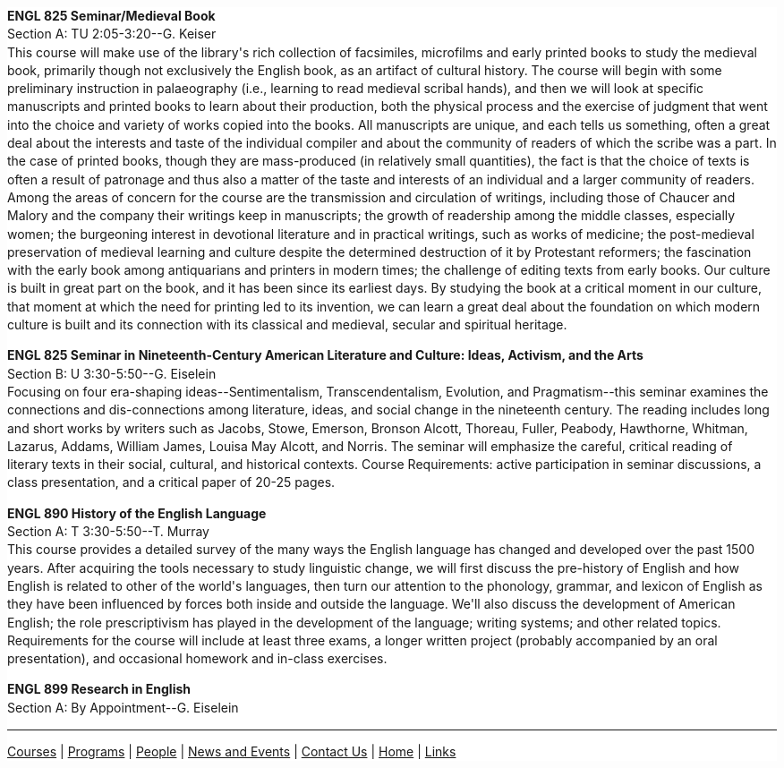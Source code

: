 **ENGL 825 Seminar/Medieval Book**  
Section A: TU 2:05-3:20--G. Keiser  
    This course will make use of the library's rich collection of facsimiles, microfilms and early printed books to study the medieval book, primarily though not exclusively the English book, as an artifact of cultural history. The course will begin with some preliminary instruction in palaeography (i.e., learning to read medieval scribal hands), and then we will look at specific manuscripts and printed books to learn about their production, both the physical process and the exercise of judgment that went into the choice and variety of works copied into the books. All manuscripts are unique, and each tells us something, often a great deal about the interests and taste of the individual compiler and about the community of readers of which the scribe was a part. In the case of printed books, though they are mass-produced (in relatively small quantities), the fact is that the choice of texts is often a result of patronage and thus also a matter of the taste and interests of an individual and a larger community of readers. Among the areas of concern for the course are the transmission and circulation of writings, including those of Chaucer and Malory and the company their writings keep in manuscripts; the growth of readership among the middle classes, especially women; the burgeoning interest in devotional literature and in practical writings, such as works of medicine; the post-medieval preservation of medieval learning and culture despite the determined destruction of it by Protestant reformers; the fascination with the early book among antiquarians and printers in modern times; the challenge of editing texts from early books. Our culture is built in great part on the book, and it has been since its earliest days. By studying the book at a critical moment in our culture, that moment at which the need for printing led to its invention, we can learn a great deal about the foundation on which modern culture is built and its connection with its classical and medieval, secular and spiritual heritage.

**ENGL 825 Seminar in Nineteenth-Century American Literature and Culture:
Ideas, Activism, and the Arts**  
Section B: U 3:30-5:50--G. Eiselein  
    Focusing on four era-shaping ideas--Sentimentalism, Transcendentalism, Evolution, and Pragmatism--this seminar examines the connections and dis-connections among literature, ideas, and social change in the nineteenth century. The reading includes long and short works by writers such as Jacobs, Stowe, Emerson, Bronson Alcott, Thoreau, Fuller, Peabody, Hawthorne, Whitman, Lazarus, Addams, William James, Louisa May Alcott, and Norris. The seminar will emphasize the careful, critical reading of literary texts in their social, cultural, and historical contexts. Course Requirements: active participation in seminar discussions, a class presentation, and a critical paper of 20-25 pages.

**ENGL 890 History of the English Language**  
Section A: T 3:30-5:50--T. Murray  
    This course provides a detailed survey of the many ways the English language has changed and developed over the past 1500 years. After acquiring the tools necessary to study linguistic change, we will first discuss the pre-history of English and how English is related to other of the world's languages, then turn our attention to the phonology, grammar, and lexicon of English as they have been influenced by forces both inside and outside the language. We'll also discuss the development of American English; the role prescriptivism has played in the development of the language; writing systems; and other related topics. Requirements for the course will include at least three exams, a longer written project (probably accompanied by an oral presentation), and occasional homework and in-class exercises.

**ENGL 899 Research in English**  
Section A: By Appointment--G. Eiselein

* * *

[Courses](index.html) | [Programs](../programs/index.html) |
[People](../people/index.html) | [News and Events](../news.html) | [Contact
Us](../contact.html) | [Home](../index.html) | [Links](../links.html)
